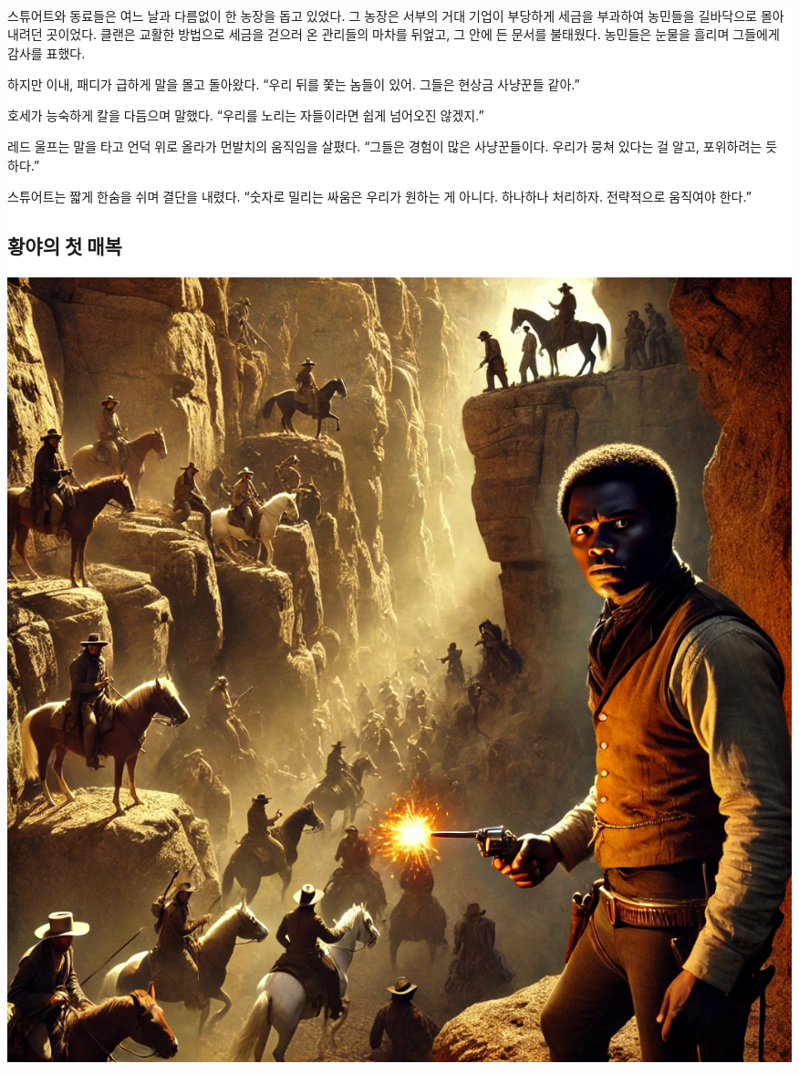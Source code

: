 스튜어트와 동료들은 여느 날과 다름없이 한 농장을 돕고 있었다. 그 농장은 서부의 거대 기업이 부당하게 세금을 부과하여 농민들을 길바닥으로 몰아내려던 곳이었다. 클랜은 교활한 방법으로 세금을 걷으러 온 관리들의 마차를 뒤엎고, 그 안에 든 문서를 불태웠다. 농민들은 눈물을 흘리며 그들에게 감사를 표했다.

하지만 이내, 패디가 급하게 말을 몰고 돌아왔다. “우리 뒤를 쫓는 놈들이 있어. 그들은 현상금 사냥꾼들 같아.”

호세가 능숙하게 칼을 다듬으며 말했다. “우리를 노리는 자들이라면 쉽게 넘어오진 않겠지.”

레드 울프는 말을 타고 언덕 위로 올라가 먼발치의 움직임을 살폈다. “그들은 경험이 많은 사냥꾼들이다. 우리가 뭉쳐 있다는 걸 알고, 포위하려는 듯 하다.”

스튜어트는 짧게 한숨을 쉬며 결단을 내렸다. “숫자로 밀리는 싸움은 우리가 원하는 게 아니다. 하나하나 처리하자. 전략적으로 움직여야 한다.”

## 황야의 첫 매복
![image](image/12.png)
